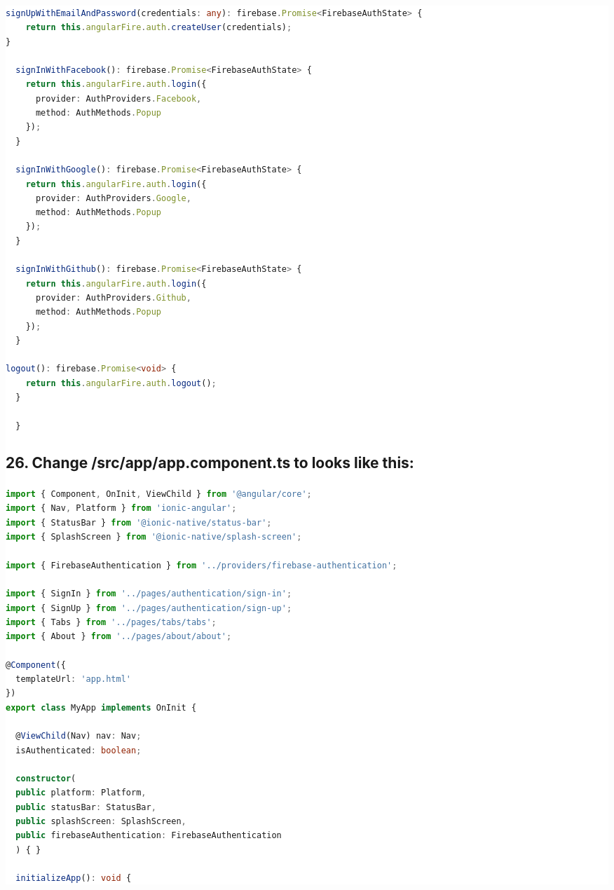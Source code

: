 ```typescript
signUpWithEmailAndPassword(credentials: any): firebase.Promise<FirebaseAuthState> {
	return this.angularFire.auth.createUser(credentials);
}

  signInWithFacebook(): firebase.Promise<FirebaseAuthState> {
    return this.angularFire.auth.login({
      provider: AuthProviders.Facebook,
      method: AuthMethods.Popup
    });
  }

  signInWithGoogle(): firebase.Promise<FirebaseAuthState> {
    return this.angularFire.auth.login({
      provider: AuthProviders.Google,
      method: AuthMethods.Popup
    });
  }

  signInWithGithub(): firebase.Promise<FirebaseAuthState> {
    return this.angularFire.auth.login({
      provider: AuthProviders.Github,
      method: AuthMethods.Popup
    });
  }
  
logout(): firebase.Promise<void> {
    return this.angularFire.auth.logout();
  }

  }
```

## 26. Change /src/app/app.component.ts to looks like this:

```typescript
import { Component, OnInit, ViewChild } from '@angular/core';
import { Nav, Platform } from 'ionic-angular';
import { StatusBar } from '@ionic-native/status-bar';
import { SplashScreen } from '@ionic-native/splash-screen';

import { FirebaseAuthentication } from '../providers/firebase-authentication';

import { SignIn } from '../pages/authentication/sign-in';
import { SignUp } from '../pages/authentication/sign-up';
import { Tabs } from '../pages/tabs/tabs';
import { About } from '../pages/about/about';

@Component({
  templateUrl: 'app.html'
})
export class MyApp implements OnInit {
  
  @ViewChild(Nav) nav: Nav;
  isAuthenticated: boolean;
  
  constructor(
  public platform: Platform,
  public statusBar: StatusBar,
  public splashScreen: SplashScreen,
  public firebaseAuthentication: FirebaseAuthentication
  ) { }

  initializeApp(): void {
```